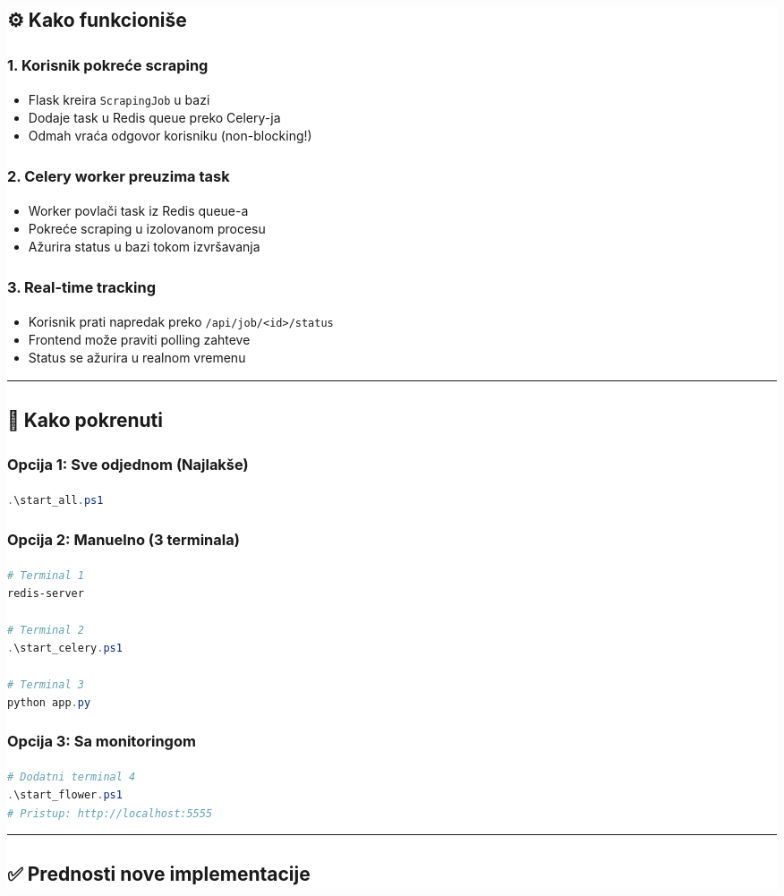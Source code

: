 
## ⚙️ Kako funkcioniše

### 1. Korisnik pokreće scraping
- Flask kreira `ScrapingJob` u bazi
- Dodaje task u Redis queue preko Celery-ja
- Odmah vraća odgovor korisniku (non-blocking!)

### 2. Celery worker preuzima task
- Worker povlači task iz Redis queue-a
- Pokreće scraping u izolovanom procesu
- Ažurira status u bazi tokom izvršavanja

### 3. Real-time tracking
- Korisnik prati napredak preko `/api/job/<id>/status`
- Frontend može praviti polling zahteve
- Status se ažurira u realnom vremenu

---

## 🚀 Kako pokrenuti

### Opcija 1: Sve odjednom (Najlakše)
```powershell
.\start_all.ps1
```

### Opcija 2: Manuelno (3 terminala)
```powershell
# Terminal 1
redis-server

# Terminal 2
.\start_celery.ps1

# Terminal 3
python app.py
```

### Opcija 3: Sa monitoringom
```powershell
# Dodatni terminal 4
.\start_flower.ps1
# Pristup: http://localhost:5555
```

---

## ✅ Prednosti nove implementacije
